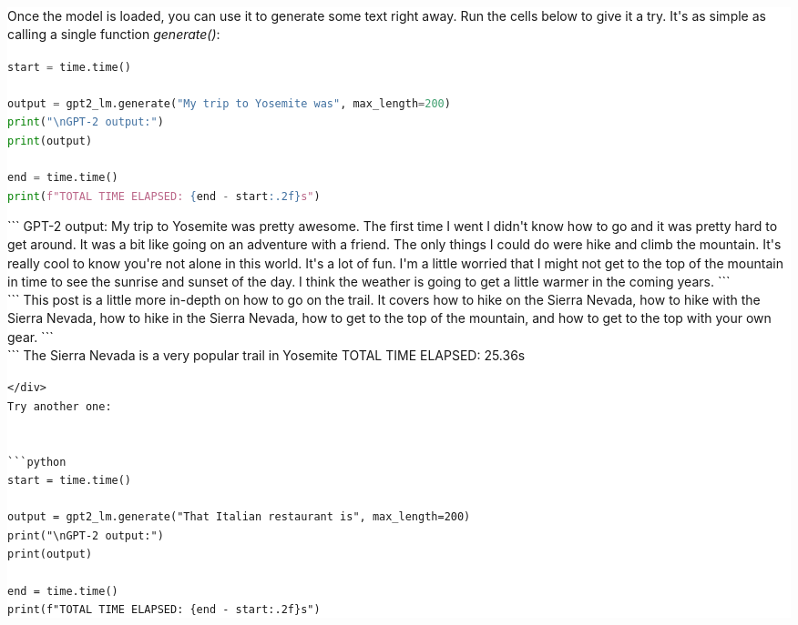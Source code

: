 Once the model is loaded, you can use it to generate some text right away. Run
the cells below to give it a try. It's as simple as calling a single function
*generate()*:


```python
start = time.time()

output = gpt2_lm.generate("My trip to Yosemite was", max_length=200)
print("\nGPT-2 output:")
print(output)

end = time.time()
print(f"TOTAL TIME ELAPSED: {end - start:.2f}s")
```

    
<div class="k-default-codeblock">
```
GPT-2 output:
My trip to Yosemite was pretty awesome. The first time I went I didn't know how to go and it was pretty hard to get around. It was a bit like going on an adventure with a friend. The only things I could do were hike and climb the mountain. It's really cool to know you're not alone in this world. It's a lot of fun. I'm a little worried that I might not get to the top of the mountain in time to see the sunrise and sunset of the day. I think the weather is going to get a little warmer in the coming years.
```
</div>
    
<div class="k-default-codeblock">
```
This post is a little more in-depth on how to go on the trail. It covers how to hike on the Sierra Nevada, how to hike with the Sierra Nevada, how to hike in the Sierra Nevada, how to get to the top of the mountain, and how to get to the top with your own gear.
```
</div>
    
<div class="k-default-codeblock">
```
The Sierra Nevada is a very popular trail in Yosemite
TOTAL TIME ELAPSED: 25.36s

```
</div>
Try another one:


```python
start = time.time()

output = gpt2_lm.generate("That Italian restaurant is", max_length=200)
print("\nGPT-2 output:")
print(output)

end = time.time()
print(f"TOTAL TIME ELAPSED: {end - start:.2f}s")
```
